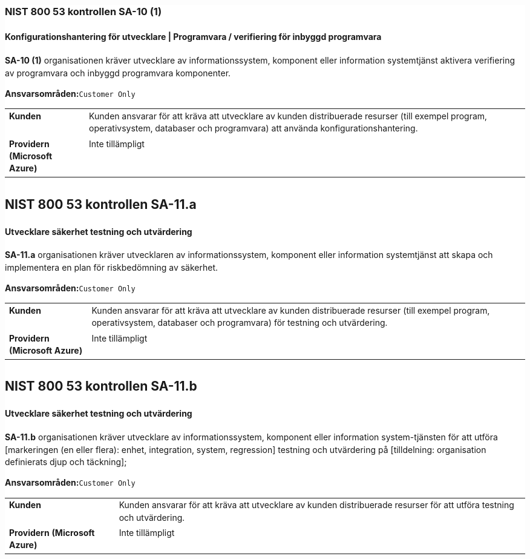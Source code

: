 
 ### <a name="nist-800-53-control-sa-10-1"></a>NIST 800 53 kontrollen SA-10 (1)

#### <a name="developer-configuration-management--software--firmware-integrity-verification"></a>Konfigurationshantering för utvecklare | Programvara / verifiering för inbyggd programvara

**SA-10 (1)** organisationen kräver utvecklare av informationssystem, komponent eller information systemtjänst aktivera verifiering av programvara och inbyggd programvara komponenter.

**Ansvarsområden:**`Customer Only`

|||
|---|---|
| **Kunden** | Kunden ansvarar för att kräva att utvecklare av kunden distribuerade resurser (till exempel program, operativsystem, databaser och programvara) att använda konfigurationshantering. |
| **Providern (Microsoft Azure)** | Inte tillämpligt |


 ## <a name="nist-800-53-control-sa-11a"></a>NIST 800 53 kontrollen SA-11.a

#### <a name="developer-security-testing-and-evaluation"></a>Utvecklare säkerhet testning och utvärdering

**SA-11.a** organisationen kräver utvecklaren av informationssystem, komponent eller information systemtjänst att skapa och implementera en plan för riskbedömning av säkerhet.

**Ansvarsområden:**`Customer Only`

|||
|---|---|
| **Kunden** | Kunden ansvarar för att kräva att utvecklare av kunden distribuerade resurser (till exempel program, operativsystem, databaser och programvara) för testning och utvärdering. |
| **Providern (Microsoft Azure)** | Inte tillämpligt |


 ## <a name="nist-800-53-control-sa-11b"></a>NIST 800 53 kontrollen SA-11.b

#### <a name="developer-security-testing-and-evaluation"></a>Utvecklare säkerhet testning och utvärdering

**SA-11.b** organisationen kräver utvecklare av informationssystem, komponent eller information system-tjänsten för att utföra [markeringen (en eller flera): enhet, integration, system, regression] testning och utvärdering på [tilldelning: organisation definierats djup och täckning];

**Ansvarsområden:**`Customer Only`

|||
|---|---|
| **Kunden** | Kunden ansvarar för att kräva att utvecklare av kunden distribuerade resurser för att utföra testning och utvärdering. |
| **Providern (Microsoft Azure)** | Inte tillämpligt |
